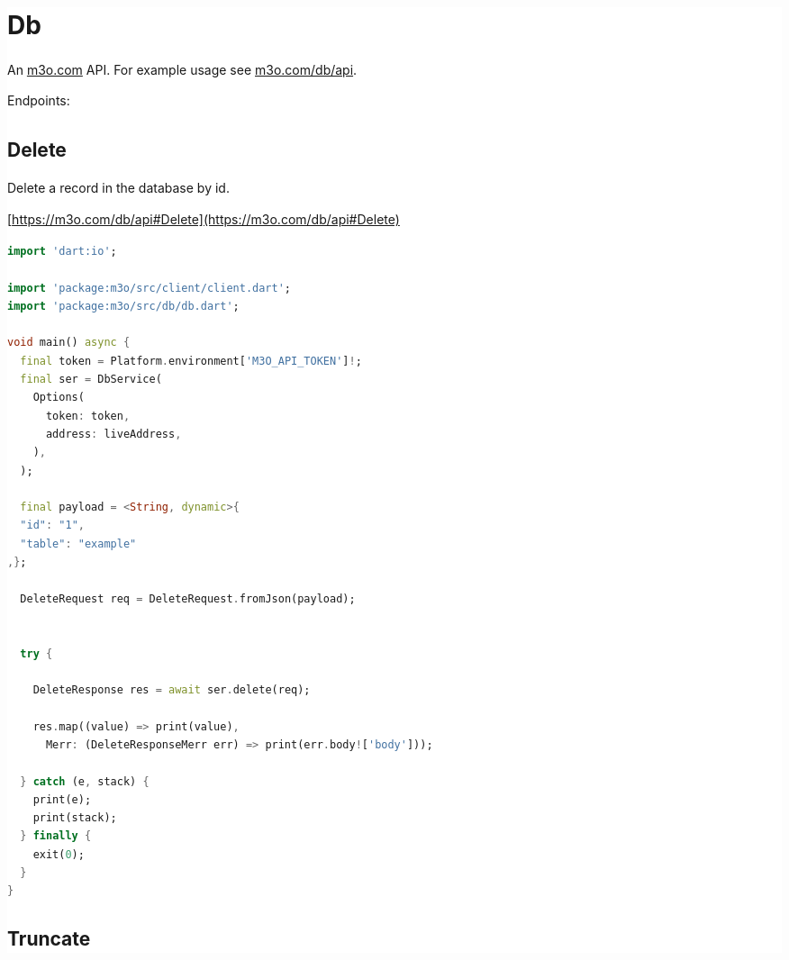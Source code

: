 # Db

An [m3o.com](https://m3o.com) API. For example usage see [m3o.com/db/api](https://m3o.com/db/api).

Endpoints:

## Delete

Delete a record in the database by id.


[https://m3o.com/db/api#Delete](https://m3o.com/db/api#Delete)

```dart
import 'dart:io';

import 'package:m3o/src/client/client.dart';
import 'package:m3o/src/db/db.dart';

void main() async {
  final token = Platform.environment['M3O_API_TOKEN']!;
  final ser = DbService(
    Options(
      token: token,
      address: liveAddress,
    ),
  );
 
  final payload = <String, dynamic>{
  "id": "1",
  "table": "example"
,};

  DeleteRequest req = DeleteRequest.fromJson(payload);

  
  try {

	DeleteResponse res = await ser.delete(req);

    res.map((value) => print(value),
	  Merr: (DeleteResponseMerr err) => print(err.body!['body']));	
  
  } catch (e, stack) {
    print(e);
	print(stack);
  } finally {
    exit(0);
  }
}
```
## Truncate
